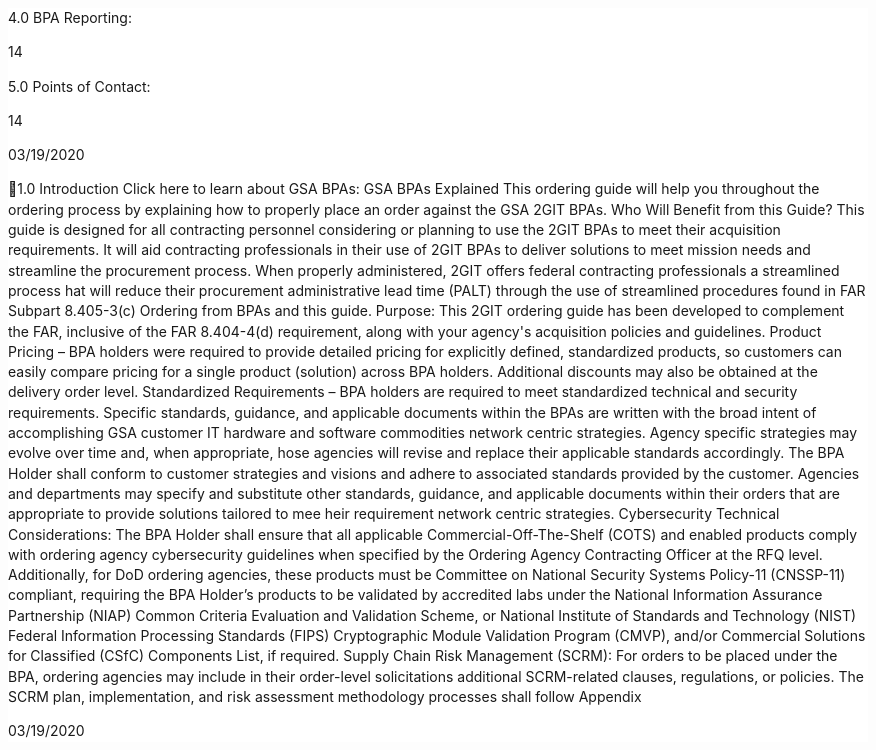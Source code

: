 4.0 BPA Reporting:

14

5.0 Points of Contact:

14

03/19/2020

1.0 Introduction
Click here to learn about GSA BPAs: ​GSA BPAs Explained
This ordering guide will help you throughout the ordering process by explaining how to properly
place an order against the GSA 2GIT BPAs.
Who Will Benefit from this Guide?
This guide is designed for all contracting personnel considering or planning to use the 2GIT BPAs to
meet their acquisition requirements. It will aid contracting professionals in their use of 2GIT BPAs to
deliver solutions to meet mission needs and streamline the procurement process.
When properly administered, 2GIT offers federal contracting professionals a streamlined process
hat will reduce their procurement administrative lead time (PALT) through the use of streamlined
procedures found in FAR Subpart 8.405-3(c) Ordering from BPAs and this guide.
Purpose:​ This 2GIT ordering guide has been developed to complement the FAR, inclusive of the FAR
8.404-4(d) requirement, along with your agency's acquisition policies and guidelines.
Product Pricing – ​BPA holders were required to provide detailed pricing for explicitly defined,
standardized products, so customers can easily compare pricing for a single product (solution) across
BPA holders. Additional discounts may also be obtained at the delivery order level.
Standardized Requirements – ​BPA holders are required to meet standardized technical and security
requirements. Specific standards, guidance, and applicable documents within the BPAs are written
with the broad intent of accomplishing GSA customer IT hardware and software commodities
network centric strategies. Agency specific strategies may evolve over time and, when appropriate,
hose agencies will revise and replace their applicable standards accordingly. The BPA Holder shall
conform to customer strategies and visions and adhere to associated standards provided by the
customer. Agencies and departments may specify and substitute other standards, guidance, and
applicable documents within their orders that are appropriate to provide solutions tailored to mee
heir requirement network centric strategies.
Cybersecurity Technical Considerations:​ The BPA Holder shall ensure that all applicable
Commercial-Off-The-Shelf (COTS) and enabled products comply with ordering agency cybersecurity
guidelines when specified by the Ordering Agency Contracting Officer at the RFQ level. Additionally,
for DoD ordering agencies, these products must be Committee on National Security Systems
Policy-11 (CNSSP-11) compliant, requiring the BPA Holder’s products to be validated by accredited
labs under the National Information Assurance Partnership (NIAP) Common Criteria Evaluation and
Validation Scheme, or National Institute of Standards and Technology (NIST) Federal Information
Processing Standards (FIPS) Cryptographic Module Validation Program (CMVP), and/or Commercial
Solutions for Classified (CSfC) Components List, if required.
Supply Chain Risk Management (SCRM):​ For orders to be placed under the BPA, ordering agencies
may include in their order-level solicitations additional SCRM-related clauses, regulations, or policies.
The SCRM plan, implementation, and risk assessment methodology processes shall follow Appendix

03/19/2020
